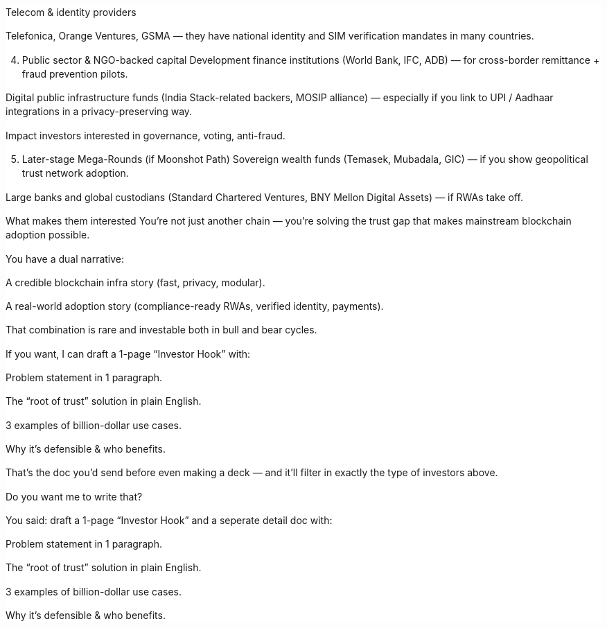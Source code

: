 Telecom & identity providers

Telefonica, Orange Ventures, GSMA — they have national identity and SIM verification mandates in many countries.

4. Public sector & NGO-backed capital
Development finance institutions (World Bank, IFC, ADB) — for cross-border remittance + fraud prevention pilots.

Digital public infrastructure funds (India Stack-related backers, MOSIP alliance) — especially if you link to UPI / Aadhaar integrations in a privacy-preserving way.

Impact investors interested in governance, voting, anti-fraud.

5. Later-stage Mega-Rounds (if Moonshot Path)
Sovereign wealth funds (Temasek, Mubadala, GIC) — if you show geopolitical trust network adoption.

Large banks and global custodians (Standard Chartered Ventures, BNY Mellon Digital Assets) — if RWAs take off.

What makes them interested
You’re not just another chain — you’re solving the trust gap that makes mainstream blockchain adoption possible.

You have a dual narrative:

A credible blockchain infra story (fast, privacy, modular).

A real-world adoption story (compliance-ready RWAs, verified identity, payments).

That combination is rare and investable both in bull and bear cycles.

If you want, I can draft a 1-page “Investor Hook” with:

Problem statement in 1 paragraph.

The “root of trust” solution in plain English.

3 examples of billion-dollar use cases.

Why it’s defensible & who benefits.

That’s the doc you’d send before even making a deck — and it’ll filter in exactly the type of investors above.

Do you want me to write that?








You said:
draft a 1-page “Investor Hook” and a seperate detail doc with:

Problem statement in 1 paragraph.

The “root of trust” solution in plain English.

3 examples of billion-dollar use cases.

Why it’s defensible & who benefits.
